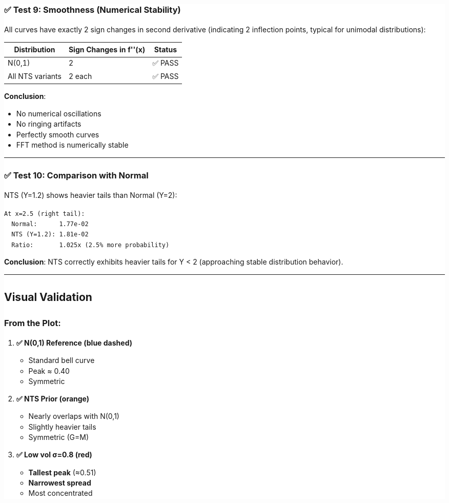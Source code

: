 ### ✅ Test 9: Smoothness (Numerical Stability)

All curves have exactly 2 sign changes in second derivative (indicating 2 inflection points, typical for unimodal distributions):

| Distribution | Sign Changes in f''(x) | Status |
|--------------|----------------------|--------|
| N(0,1) | 2 | ✅ PASS |
| All NTS variants | 2 each | ✅ PASS |

**Conclusion**:
- No numerical oscillations
- No ringing artifacts
- Perfectly smooth curves
- FFT method is numerically stable

---

### ✅ Test 10: Comparison with Normal

NTS (Y=1.2) shows heavier tails than Normal (Y=2):

```
At x=2.5 (right tail):
  Normal:      1.77e-02
  NTS (Y=1.2): 1.81e-02
  Ratio:       1.025x (2.5% more probability)
```

**Conclusion**: NTS correctly exhibits heavier tails for Y < 2 (approaching stable distribution behavior).

---

## Visual Validation

### From the Plot:

1. **✅ N(0,1) Reference (blue dashed)**
   - Standard bell curve
   - Peak ≈ 0.40
   - Symmetric

2. **✅ NTS Prior (orange)**
   - Nearly overlaps with N(0,1)
   - Slightly heavier tails
   - Symmetric (G=M)

3. **✅ Low vol σ=0.8 (red)**
   - **Tallest peak** (≈0.51)
   - **Narrowest spread**
   - Most concentrated

